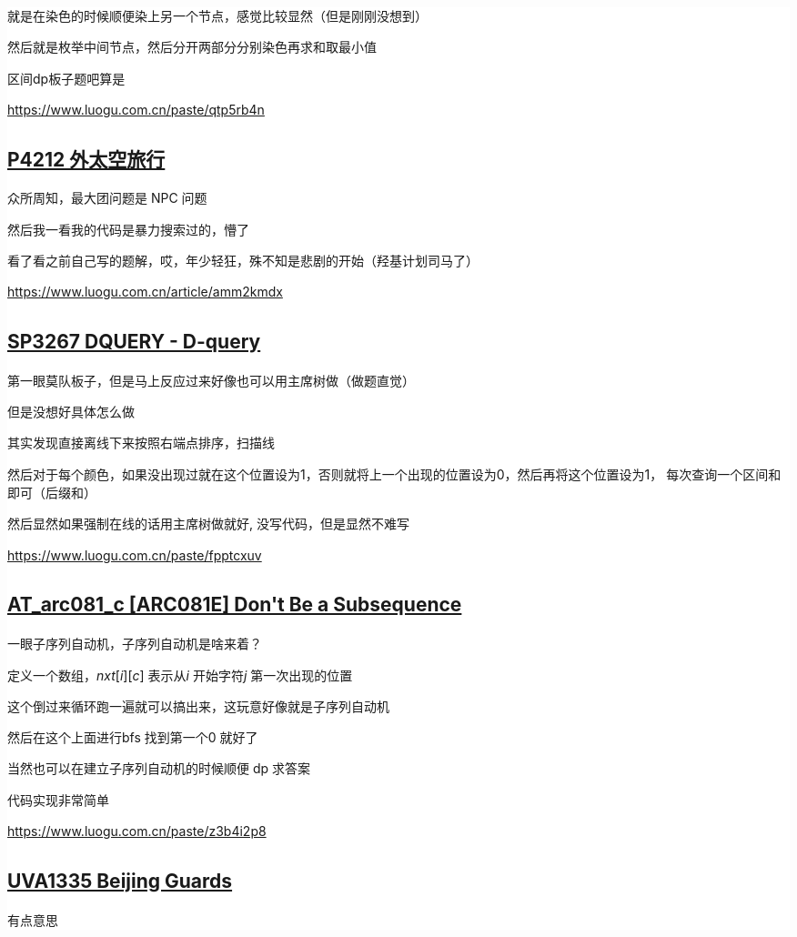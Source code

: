 就是在染色的时候顺便染上另一个节点，感觉比较显然（但是刚刚没想到）

然后就是枚举中间节点，然后分开两部分分别染色再求和取最小值

区间dp板子题吧算是

https://www.luogu.com.cn/paste/qtp5rb4n



## [P4212 外太空旅行](https://www.luogu.com.cn/problem/P4212)

众所周知，最大团问题是 NPC 问题

然后我一看我的代码是暴力搜索过的，懵了

看了看之前自己写的题解，哎，年少轻狂，殊不知是悲剧的开始（羟基计划司马了）

https://www.luogu.com.cn/article/amm2kmdx



## [SP3267 DQUERY - D-query](https://www.luogu.com.cn/problem/SP3267)

第一眼莫队板子，但是马上反应过来好像也可以用主席树做（做题直觉）

但是没想好具体怎么做

其实发现直接离线下来按照右端点排序，扫描线

然后对于每个颜色，如果没出现过就在这个位置设为1，否则就将上一个出现的位置设为0，然后再将这个位置设为1， 每次查询一个区间和即可（后缀和）

然后显然如果强制在线的话用主席树做就好, 没写代码，但是显然不难写

https://www.luogu.com.cn/paste/fpptcxuv



## [AT_arc081_c [ARC081E] Don&#39;t Be a Subsequence](https://www.luogu.com.cn/problem/AT_arc081_c)

一眼子序列自动机，子序列自动机是啥来着？

定义一个数组，$nxt[i][c]$ 表示从$i$ 开始字符$j$ 第一次出现的位置

这个倒过来循环跑一遍就可以搞出来，这玩意好像就是子序列自动机

然后在这个上面进行bfs 找到第一个$0$ 就好了

当然也可以在建立子序列自动机的时候顺便 dp 求答案

代码实现非常简单

https://www.luogu.com.cn/paste/z3b4i2p8



## [UVA1335 Beijing Guards](https://www.luogu.com.cn/problem/UVA1335)

有点意思
